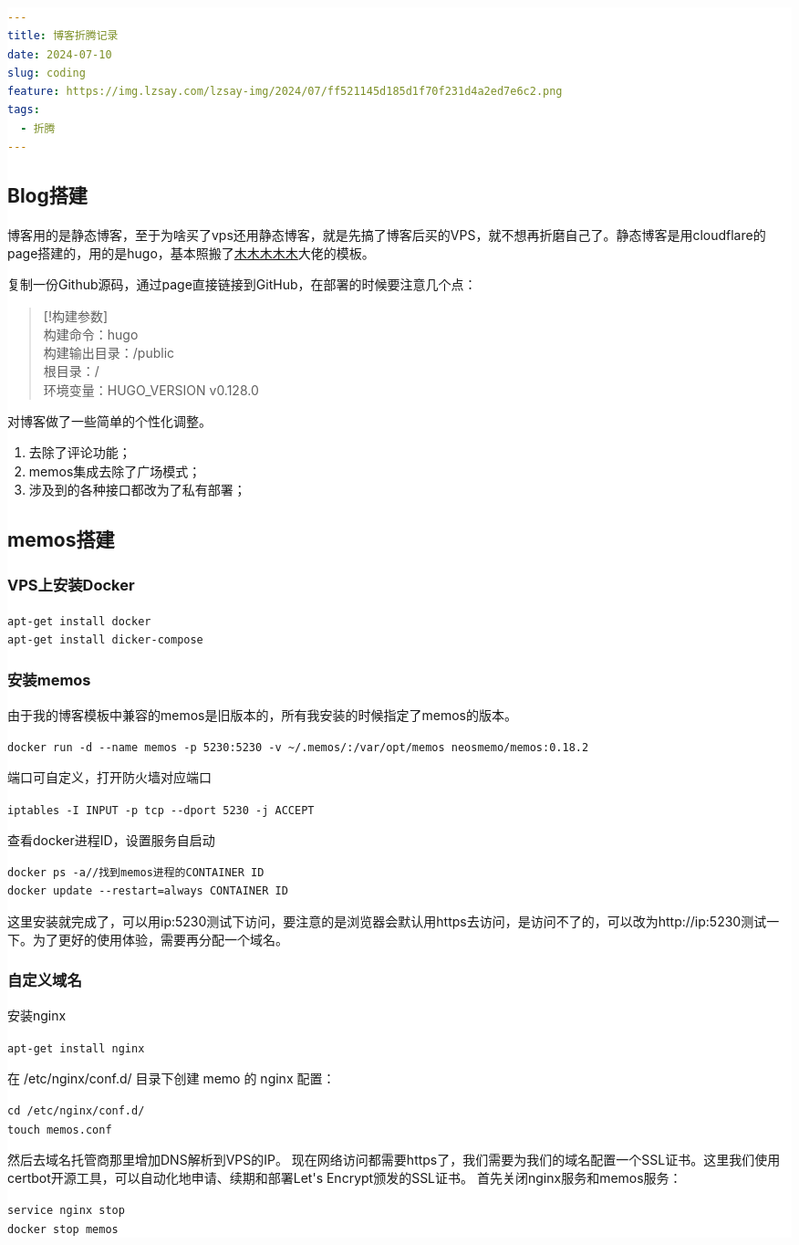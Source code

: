 ```yaml
---
title: 博客折腾记录
date: 2024-07-10
slug: coding
feature: https://img.lzsay.com/lzsay-img/2024/07/ff521145d185d1f70f231d4a2ed7e6c2.png
tags:
  - 折腾
---
```

## Blog搭建
博客用的是静态博客，至于为啥买了vps还用静态博客，就是先搞了博客后买的VPS，就不想再折磨自己了。静态博客是用cloudflare的page搭建的，用的是hugo，基本照搬了[木木木木木](immmmm.com)大佬的模板。

复制一份Github源码，通过page直接链接到GitHub，在部署的时候要注意几个点：

> [!构建参数]  
> 构建命令：hugo    
> 构建输出目录：/public     
> 根目录：/     
> 环境变量：HUGO_VERSION  v0.128.0      

对博客做了一些简单的个性化调整。
1. 去除了评论功能；
2. memos集成去除了广场模式；
3. 涉及到的各种接口都改为了私有部署；
## memos搭建
### VPS上安装Docker
```shell
apt-get install docker
apt-get install dicker-compose
```
### 安装memos
由于我的博客模板中兼容的memos是旧版本的，所有我安装的时候指定了memos的版本。
```shell
docker run -d --name memos -p 5230:5230 -v ~/.memos/:/var/opt/memos neosmemo/memos:0.18.2
```
端口可自定义，打开防火墙对应端口
```shell
iptables -I INPUT -p tcp --dport 5230 -j ACCEPT
```
查看docker进程ID，设置服务自启动
```shell
docker ps -a//找到memos进程的CONTAINER ID
docker update --restart=always CONTAINER ID
```
这里安装就完成了，可以用ip:5230测试下访问，要注意的是浏览器会默认用https去访问，是访问不了的，可以改为http://ip:5230测试一下。为了更好的使用体验，需要再分配一个域名。
### 自定义域名
安装nginx
```shell
apt-get install nginx
```
在 /etc/nginx/conf.d/ 目录下创建 memo 的 nginx 配置：
```shell
cd /etc/nginx/conf.d/
touch memos.conf
```
然后去域名托管商那里增加DNS解析到VPS的IP。
现在网络访问都需要https了，我们需要为我们的域名配置一个SSL证书。这里我们使用certbot开源工具，可以自动化地申请、续期和部署Let's Encrypt颁发的SSL证书。
首先关闭nginx服务和memos服务：
```shell
service nginx stop
docker stop memos
```